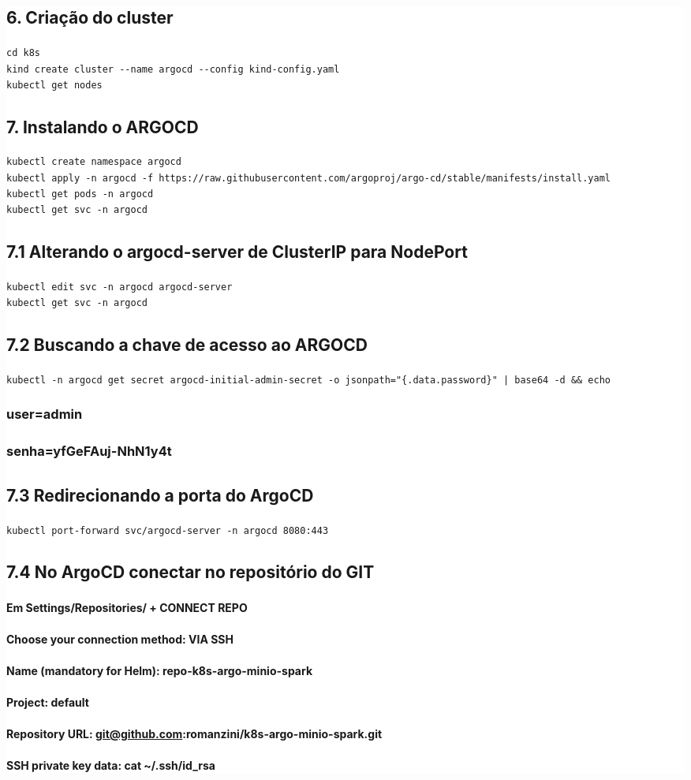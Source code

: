 ## 6. Criação do cluster 

```
cd k8s
kind create cluster --name argocd --config kind-config.yaml
kubectl get nodes
```

## 7. Instalando o ARGOCD 

```
kubectl create namespace argocd
kubectl apply -n argocd -f https://raw.githubusercontent.com/argoproj/argo-cd/stable/manifests/install.yaml
kubectl get pods -n argocd
kubectl get svc -n argocd
```

## 7.1 Alterando o argocd-server de ClusterIP para NodePort
```
kubectl edit svc -n argocd argocd-server
kubectl get svc -n argocd
```

## 7.2 Buscando a chave de acesso ao ARGOCD
```
kubectl -n argocd get secret argocd-initial-admin-secret -o jsonpath="{.data.password}" | base64 -d && echo
```
### user=admin
### senha=yfGeFAuj-NhN1y4t

## 7.3 Redirecionando a porta do ArgoCD
```
kubectl port-forward svc/argocd-server -n argocd 8080:443
```

## 7.4 No ArgoCD conectar no repositório do GIT
#### Em Settings/Repositories/ + CONNECT REPO
#### Choose your connection method: VIA SSH
#### Name (mandatory for Helm):  repo-k8s-argo-minio-spark
#### Project: default
#### Repository URL: git@github.com:romanzini/k8s-argo-minio-spark.git
#### SSH private key data: cat ~/.ssh/id_rsa
